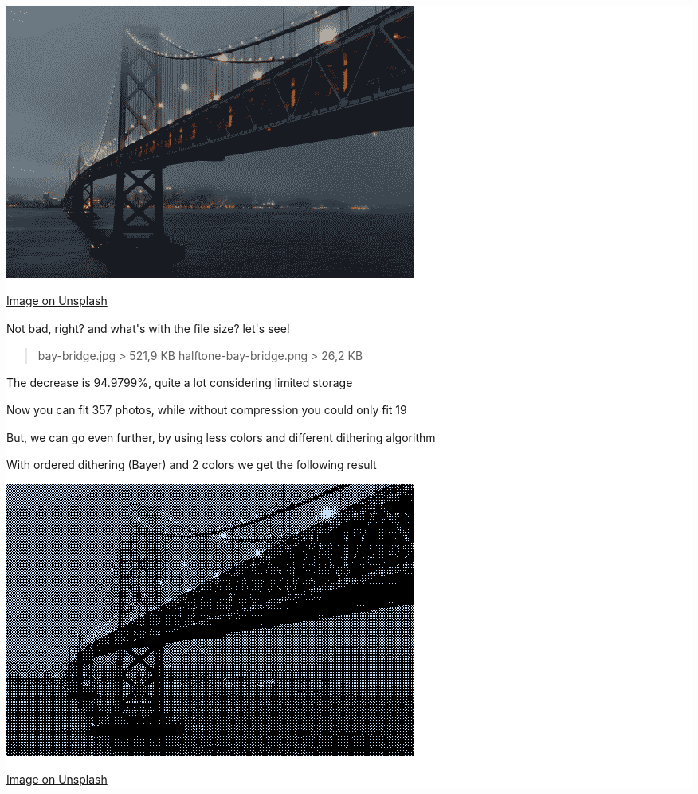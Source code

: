 ![](../assets/blog/2023-06-12/bay-bridge-floyd.png)

[Image on Unsplash](https://unsplash.com/photos/raNGlrn5JRI)

Not bad, right? and what's with the file size? let's see!

> bay-bridge.jpg > 521,9 KB
> halftone-bay-bridge.png > 26,2 KB

The decrease is 94.9799%, quite a lot considering limited storage

Now you can fit 357 photos, while without compression you could only fit 19

But, we can go even further, by using less colors and different dithering algorithm

With ordered dithering (Bayer) and 2 colors we get the following result

![](../assets/blog/2023-06-12/bay-bridge-bayer.png)

[Image on Unsplash](https://unsplash.com/photos/raNGlrn5JRI)
